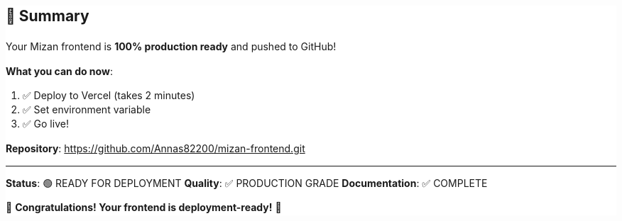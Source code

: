 ## 🌟 Summary

Your Mizan frontend is **100% production ready** and pushed to GitHub!

**What you can do now**:
1. ✅ Deploy to Vercel (takes 2 minutes)
2. ✅ Set environment variable
3. ✅ Go live!

**Repository**: https://github.com/Annas82200/mizan-frontend.git

---

**Status**: 🟢 READY FOR DEPLOYMENT
**Quality**: ✅ PRODUCTION GRADE
**Documentation**: ✅ COMPLETE

🎊 **Congratulations! Your frontend is deployment-ready!** 🎊
